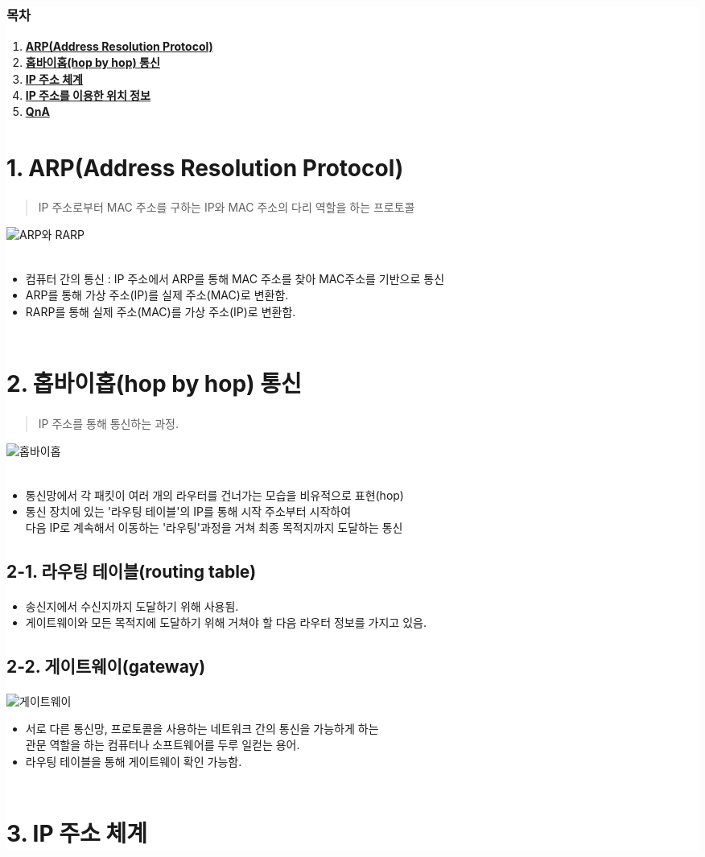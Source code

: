 ### 목차

1. [**ARP(Address Resolution Protocol)**](#1-ARP(Address-Resolution-Protocol))
2. [**홉바이홉(hop by hop) 통신**](#2-홉바이홉(hop-by-hop)-통신)
3. [**IP 주소 체계**](#3-IP-주소-체계)
4. [**IP 주소를 이용한 위치 정보**](#4-IP-주소를-이용한-위치-정보)
5. [**QnA**](#5-qna)

# 1. ARP(Address Resolution Protocol)

> IP 주소로부터 MAC 주소를 구하는 IP와 MAC 주소의 다리 역할을 하는 프로토콜



<img width="600" alt="ARP와 RARP" src="https://goodgid.github.io/assets/img/server/arp_2.png">
<br><br>


- 컴퓨터 간의 통신 : IP 주소에서 ARP를 통해 MAC 주소를 찾아 MAC주소를 기반으로 통신
- ARP를 통해 가상 주소(IP)를 실제 주소(MAC)로 변환함.
- RARP를 통해 실제 주소(MAC)를 가상 주소(IP)로 변환함.
<br><br>


# 2. 홉바이홉(hop by hop) 통신

> IP 주소를 통해 통신하는 과정.



<img width="600" alt="홉바이홉" src="https://img1.daumcdn.net/thumb/R1280x0/?scode=mtistory2&fname=https%3A%2F%2Fblog.kakaocdn.net%2Fdn%2Fc1weeP%2FbtqDahDuXh2%2FfcymOyyFb2FwiqZtVJnac1%2Fimg.png">
<br><br>


- 통신망에서 각 패킷이 여러 개의 라우터를 건너가는 모습을 비유적으로 표현(hop)
- 통신 장치에 있는 '라우팅 테이블'의 IP를 통해 시작 주소부터 시작하여<br>
  다음 IP로 계속해서 이동하는 '라우팅'과정을 거쳐 최종 목적지까지 도달하는 통신

## 2-1. 라우팅 테이블(routing table)

- 송신지에서 수신지까지 도달하기 위해 사용됨.
- 게이트웨이와 모든 목적지에 도달하기 위해 거쳐야 할 다음 라우터 정보를 가지고 있음.

## 2-2. 게이트웨이(gateway)

  
  <img width="600" alt="게이트웨이" src="https://velog.velcdn.com/images/givepro91/post/b02c8779-b3bb-468b-b8e5-f2dd9b452b20/image.png">

- 서로 다른 통신망, 프로토콜을 사용하는 네트워크 간의 통신을 가능하게 하는<br>
  관문 역할을 하는 컴퓨터나 소프트웨어를 두루 일컫는 용어.
- 라우팅 테이블을 통해 게이트웨이 확인 가능함.
<br><br>
# 3. IP 주소 체계
